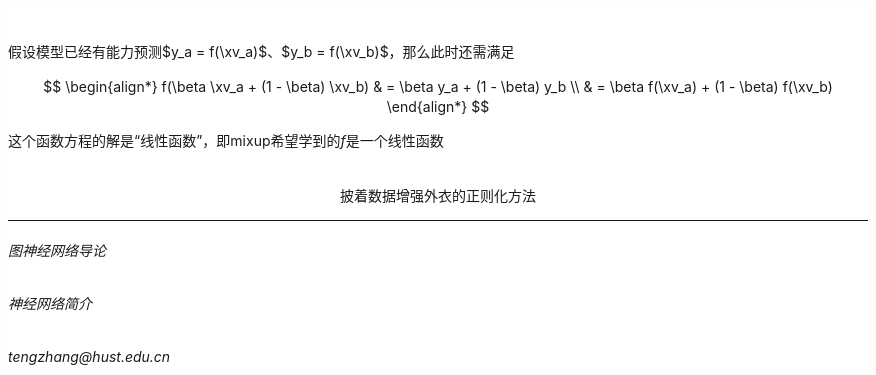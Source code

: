 </br>

假设模型已经有能力预测$y_a = f(\xv_a)$、$y_b = f(\xv_b)$，那么此时还需满足

$$
    \begin{align*}
        f(\beta \xv_a + (1 - \beta) \xv_b) & = \beta y_a + (1 - \beta) y_b \\
        & = \beta f(\xv_a) + (1 - \beta) f(\xv_b)
    \end{align*}
$$

这个函数方程的解是“线性函数”，即mixup希望学到的$f$是一个线性函数

<p style="text-align:center;margin-top:4%">披着数据增强外衣的正则化方法</p>

<div class="footer">
    <hr class="hr_bottom">
    <div class="multi_column">
        <h6 class="bottom_left">图神经网络导论</h6>
        <h6 class="bottom_center">神经网络简介</h6>
        <h6 class="bottom_right">tengzhang@hust.edu.cn</h6>
    </div>
</div>